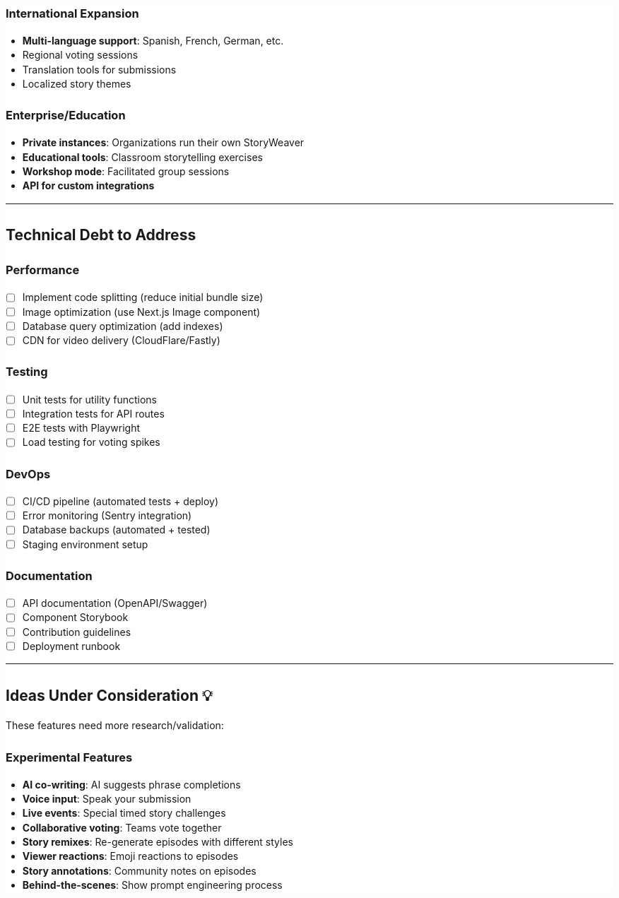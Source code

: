 ### International Expansion
- **Multi-language support**: Spanish, French, German, etc.
- Regional voting sessions
- Translation tools for submissions
- Localized story themes

### Enterprise/Education
- **Private instances**: Organizations run their own StoryWeaver
- **Educational tools**: Classroom storytelling exercises
- **Workshop mode**: Facilitated group sessions
- **API for custom integrations**

---

## Technical Debt to Address

### Performance
- [ ] Implement code splitting (reduce initial bundle size)
- [ ] Image optimization (use Next.js Image component)
- [ ] Database query optimization (add indexes)
- [ ] CDN for video delivery (CloudFlare/Fastly)

### Testing
- [ ] Unit tests for utility functions
- [ ] Integration tests for API routes
- [ ] E2E tests with Playwright
- [ ] Load testing for voting spikes

### DevOps
- [ ] CI/CD pipeline (automated tests + deploy)
- [ ] Error monitoring (Sentry integration)
- [ ] Database backups (automated + tested)
- [ ] Staging environment setup

### Documentation
- [ ] API documentation (OpenAPI/Swagger)
- [ ] Component Storybook
- [ ] Contribution guidelines
- [ ] Deployment runbook

---

## Ideas Under Consideration 💡

These features need more research/validation:

### Experimental Features
- **AI co-writing**: AI suggests phrase completions
- **Voice input**: Speak your submission
- **Live events**: Special timed story challenges
- **Collaborative voting**: Teams vote together
- **Story remixes**: Re-generate episodes with different styles
- **Viewer reactions**: Emoji reactions to episodes
- **Story annotations**: Community notes on episodes
- **Behind-the-scenes**: Show prompt engineering process
